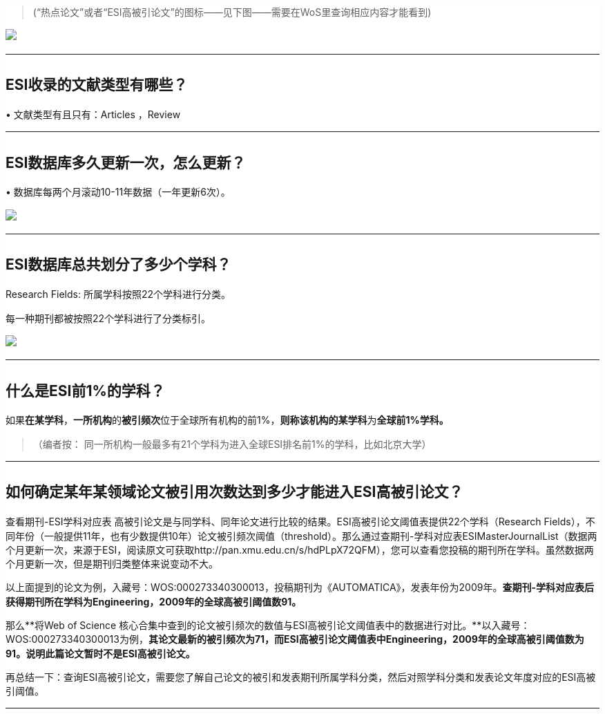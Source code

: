 > (“热点论文”或者“ESI高被引论文”的图标——见下图——需要在WoS里查询相应内容才能看到)

![](http://image.sciencenet.cn/album/201708/22/163813imck3nnzj7o7wjri.jpg)

---

## ESI收录的文献类型有哪些？ ##

• 文献类型有且只有：Articles ，Review

---

## ESI数据库多久更新一次，怎么更新？ ##

• 数据库每两个月滚动10-11年数据（一年更新6次）。

![](http://image.sciencenet.cn/album/201708/22/162232t7toco7tl7u5mgw3.jpg)

---

## ESI数据库总共划分了多少个学科？ ##

Research Fields: 所属学科按照22个学科进行分类。

每一种期刊都被按照22个学科进行了分类标引。

![](http://image.sciencenet.cn/album/201708/22/162404yprsts6tykisssjb.jpg)

---

## 什么是ESI前1%的学科？ ##

如果**在某学科**，**一所机构**的**被引频次**位于全球所有机构的前1%，**则称该机构的某学科**为**全球前1%学科。**

> （编者按： 同一所机构一般最多有21个学科为进入全球ESI排名前1%的学科，比如北京大学）

---

## 如何确定某年某领域论文被引用次数达到多少才能进入ESI高被引论文？ ##

查看期刊-ESI学科对应表
高被引论文是与同学科、同年论文进行比较的结果。ESI高被引论文阈值表提供22个学科（Research Fields），不同年份（一般提供11年，也有少数提供10年）论文被引频次阈值（threshold）。那么通过查期刊-学科对应表ESIMasterJournalList（数据两个月更新一次，来源于ESI，阅读原文可获取http://pan.xmu.edu.cn/s/hdPLpX72QFM），您可以查看您投稿的期刊所在学科。虽然数据两个月更新一次，但是期刊归类整体来说变动不大。

以上面提到的论文为例，入藏号：WOS:000273340300013，投稿期刊为《AUTOMATICA》，发表年份为2009年。**查期刊-学科对应表后获得期刊所在学科为Engineering，2009年的全球高被引阈值数91。**

那么**将Web of Science 核心合集中查到的论文被引频次的数值与ESI高被引论文阈值表中的数据进行对比。**以入藏号：WOS:000273340300013为例，**其论文最新的被引频次为71，而ESI高被引论文阈值表中Engineering，2009年的全球高被引阈值数为91。说明此篇论文暂时不是ESI高被引论文。**

再总结一下：查询ESI高被引论文，需要您了解自己论文的被引和发表期刊所属学科分类，然后对照学科分类和发表论文年度对应的ESI高被引阈值。

---
